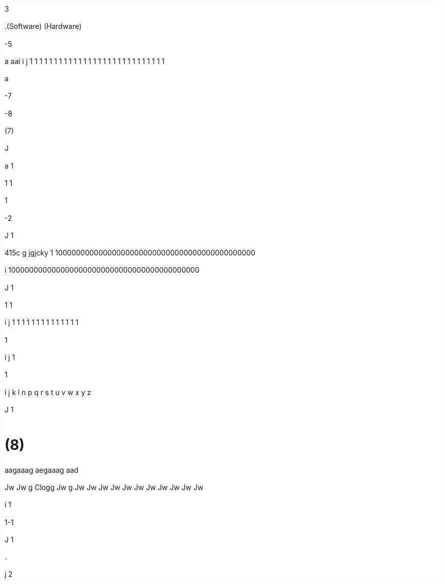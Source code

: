 3

.(Software) (Hardware)

-5

a aai i j 1 1 1 1 1 1 1 1 1 1 1 1 1 1 1 1 1 1 1 1 1 1 1 1 1 1 1 1

a

-7

-8

(7)

J

a 1

1 1

1

-2

J 1

415c g jgjcky 1 100000000000000000000000000000000000000000000

i 1000000000000000000000000000000000000000000

J 1

1 1

i j 1 1 1 1 1 1 1 1 1 1 1 1 1 1

1

i j 1

1

i j k l n p q r s t u v w x y z

J 1

# (8)

aagaaag aegaaag aad

Jw Jw g Clogg Jw g Jw Jw Jw Jw Jw Jw Jw Jw Jw Jw Jw

i 1

1-1

J 1

.

j 2
